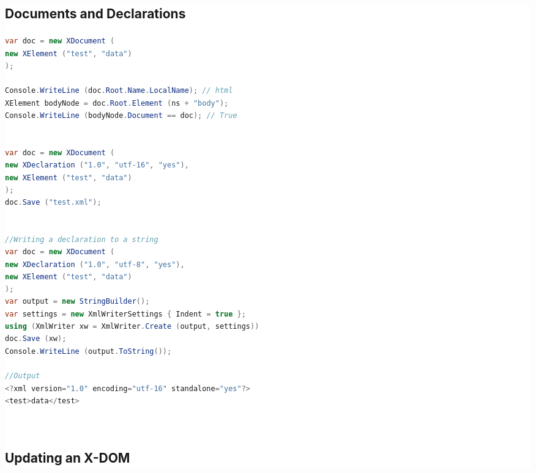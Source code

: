 ## Documents and Declarations
```cs
var doc = new XDocument (
new XElement ("test", "data")
);

Console.WriteLine (doc.Root.Name.LocalName); // html
XElement bodyNode = doc.Root.Element (ns + "body");
Console.WriteLine (bodyNode.Document == doc); // True


var doc = new XDocument (
new XDeclaration ("1.0", "utf-16", "yes"),
new XElement ("test", "data")
);
doc.Save ("test.xml");


//Writing a declaration to a string
var doc = new XDocument (
new XDeclaration ("1.0", "utf-8", "yes"),
new XElement ("test", "data")
);
var output = new StringBuilder();
var settings = new XmlWriterSettings { Indent = true };
using (XmlWriter xw = XmlWriter.Create (output, settings))
doc.Save (xw);
Console.WriteLine (output.ToString());

//Output
<?xml version="1.0" encoding="utf-16" standalone="yes"?>
<test>data</test>




```



## Updating an X-DOM
```cs
```


